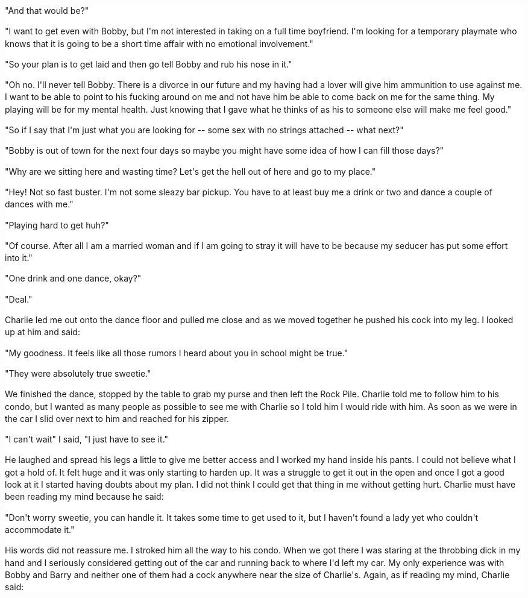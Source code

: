  "And that would be?" 

 "I want to get even with Bobby, but I'm not interested in taking on a full time boyfriend. I'm looking for a temporary playmate who knows that it is going to be a short time affair with no emotional involvement." 

 "So your plan is to get laid and then go tell Bobby and rub his nose in it." 

 "Oh no. I'll never tell Bobby. There is a divorce in our future and my having had a lover will give him ammunition to use against me. I want to be able to point to his fucking around on me and not have him be able to come back on me for the same thing. My playing will be for my mental health. Just knowing that I gave what he thinks of as his to someone else will make me feel good." 

 "So if I say that I'm just what you are looking for -- some sex with no strings attached -- what next?" 

 "Bobby is out of town for the next four days so maybe you might have some idea of how I can fill those days?" 

 "Why are we sitting here and wasting time? Let's get the hell out of here and go to my place." 

 "Hey! Not so fast buster. I'm not some sleazy bar pickup. You have to at least buy me a drink or two and dance a couple of dances with me." 

 "Playing hard to get huh?" 

 "Of course. After all I am a married woman and if I am going to stray it will have to be because my seducer has put some effort into it." 

 "One drink and one dance, okay?" 

 "Deal." 

 Charlie led me out onto the dance floor and pulled me close and as we moved together he pushed his cock into my leg. I looked up at him and said: 

 "My goodness. It feels like all those rumors I heard about you in school might be true." 

 "They were absolutely true sweetie." 

 We finished the dance, stopped by the table to grab my purse and then left the Rock Pile. Charlie told me to follow him to his condo, but I wanted as many people as possible to see me with Charlie so I told him I would ride with him. As soon as we were in the car I slid over next to him and reached for his zipper. 

 "I can't wait" I said, "I just have to see it." 

 He laughed and spread his legs a little to give me better access and I worked my hand inside his pants. I could not believe what I got a hold of. It felt huge and it was only starting to harden up. It was a struggle to get it out in the open and once I got a good look at it I started having doubts about my plan. I did not think I could get that thing in me without getting hurt. Charlie must have been reading my mind because he said: 

 "Don't worry sweetie, you can handle it. It takes some time to get used to it, but I haven't found a lady yet who couldn't accommodate it." 

 His words did not reassure me. I stroked him all the way to his condo. When we got there I was staring at the throbbing dick in my hand and I seriously considered getting out of the car and running back to where I'd left my car. My only experience was with Bobby and Barry and neither one of them had a cock anywhere near the size of Charlie's. Again, as if reading my mind, Charlie said: 
